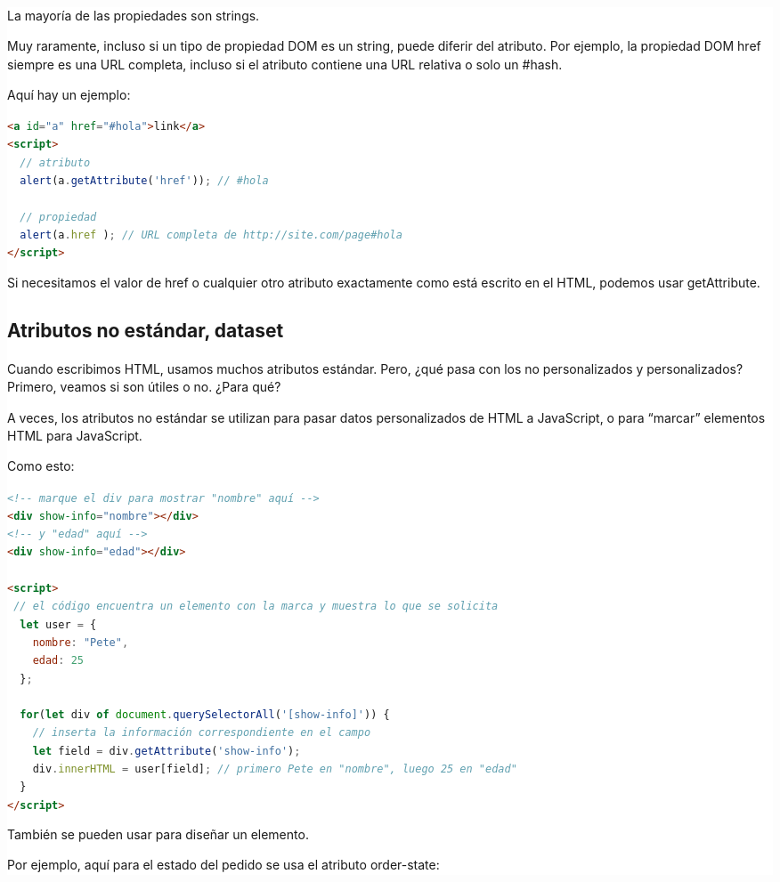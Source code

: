 La mayoría de las propiedades son strings.

Muy raramente, incluso si un tipo de propiedad DOM es un string, puede diferir del atributo. Por ejemplo, la propiedad DOM href siempre es una URL completa, incluso si el atributo contiene una URL relativa o solo un #hash.

Aquí hay un ejemplo:

````html
<a id="a" href="#hola">link</a>
<script>
  // atributo
  alert(a.getAttribute('href')); // #hola

  // propiedad
  alert(a.href ); // URL completa de http://site.com/page#hola
</script>
````

Si necesitamos el valor de href o cualquier otro atributo exactamente como está escrito en el HTML, podemos usar getAttribute.

## Atributos no estándar, dataset

Cuando escribimos HTML, usamos muchos atributos estándar. Pero, ¿qué pasa con los no personalizados y personalizados? Primero, veamos si son útiles o no. ¿Para qué?

A veces, los atributos no estándar se utilizan para pasar datos personalizados de HTML a JavaScript, o para “marcar” elementos HTML para JavaScript.

Como esto:

````html
<!-- marque el div para mostrar "nombre" aquí -->
<div show-info="nombre"></div>
<!-- y "edad" aquí -->
<div show-info="edad"></div>

<script>
 // el código encuentra un elemento con la marca y muestra lo que se solicita
  let user = {
    nombre: "Pete",
    edad: 25
  };

  for(let div of document.querySelectorAll('[show-info]')) {
    // inserta la información correspondiente en el campo
    let field = div.getAttribute('show-info');
    div.innerHTML = user[field]; // primero Pete en "nombre", luego 25 en "edad"
  }
</script>
````

También se pueden usar para diseñar un elemento.

Por ejemplo, aquí para el estado del pedido se usa el atributo order-state:
